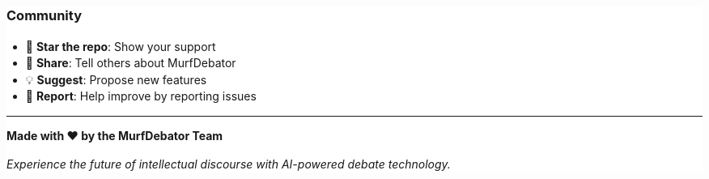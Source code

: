 ### Community
- 🌟 **Star the repo**: Show your support
- 🔄 **Share**: Tell others about MurfDebator
- 💡 **Suggest**: Propose new features
- 🐛 **Report**: Help improve by reporting issues

---

**Made with ❤️ by the MurfDebator Team**

*Experience the future of intellectual discourse with AI-powered debate technology.*